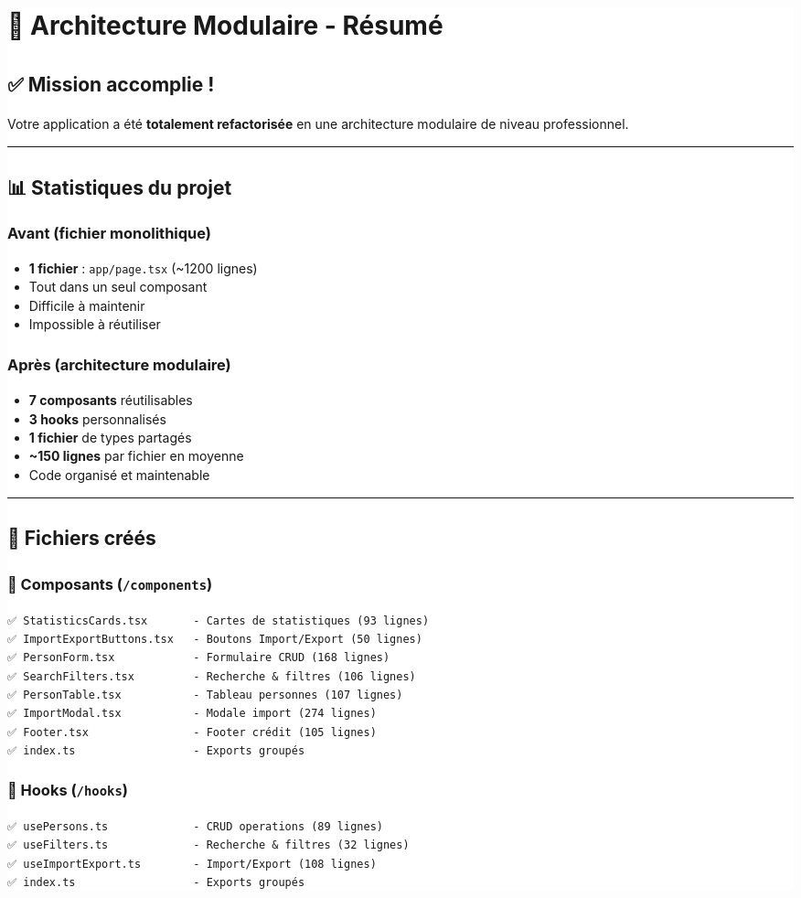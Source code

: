 # 🎯 Architecture Modulaire - Résumé

## ✅ Mission accomplie !

Votre application a été **totalement refactorisée** en une architecture modulaire de niveau professionnel.

---

## 📊 Statistiques du projet

### Avant (fichier monolithique)

- **1 fichier** : `app/page.tsx` (~1200 lignes)
- Tout dans un seul composant
- Difficile à maintenir
- Impossible à réutiliser

### Après (architecture modulaire)

- **7 composants** réutilisables
- **3 hooks** personnalisés
- **1 fichier** de types partagés
- **~150 lignes** par fichier en moyenne
- Code organisé et maintenable

---

## 📁 Fichiers créés

### 🎨 Composants (`/components`)

```
✅ StatisticsCards.tsx       - Cartes de statistiques (93 lignes)
✅ ImportExportButtons.tsx   - Boutons Import/Export (50 lignes)
✅ PersonForm.tsx            - Formulaire CRUD (168 lignes)
✅ SearchFilters.tsx         - Recherche & filtres (106 lignes)
✅ PersonTable.tsx           - Tableau personnes (107 lignes)
✅ ImportModal.tsx           - Modale import (274 lignes)
✅ Footer.tsx                - Footer crédit (105 lignes)
✅ index.ts                  - Exports groupés
```

### 🎣 Hooks (`/hooks`)

```
✅ usePersons.ts             - CRUD operations (89 lignes)
✅ useFilters.ts             - Recherche & filtres (32 lignes)
✅ useImportExport.ts        - Import/Export (108 lignes)
✅ index.ts                  - Exports groupés
```
